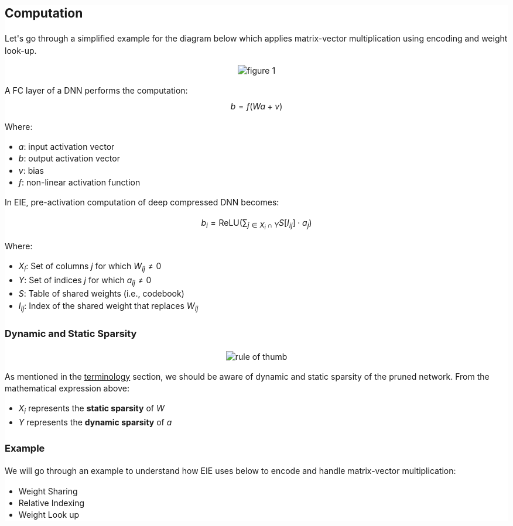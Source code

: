 
## Computation

Let's go through a simplified example for the diagram below which applies matrix-vector multiplication using encoding and weight look-up.

<center>
    <img src="{{ '/assets/img/EIE/Figure_1.png' | relative_url }}" alt="figure 1" width="600">
</center>

A FC layer of a DNN performs the computation:
$$
b = f(Wa + v)
$$

Where:
- $a$: input activation vector
- $b$: output activation vector
- $v$: bias
- $f$: non-linear activation function

In EIE, pre-activation computation of deep compressed DNN becomes:

$$
b_i = \text{ReLU} \left( \sum_{j \in X_i \cap Y} S[I_{ij}] \cdot a_j \right)
$$

Where:
- $X_i$: Set of columns $j$ for which $W_{ij} \neq 0$
- $Y$: Set of indices $j$ for which $a_{ij} \neq 0$
- $S$: Table of shared weights (i.e., codebook)
- $I_{ij}$: Index of the shared weight that replaces $W_{ij}$

### Dynamic and Static Sparsity

<center>
    <img src="{{ '/assets/img/EIE/Rule_of_Thumb.png' | relative_url }}" alt="rule of thumb" width="600">
</center>


As mentioned in the [terminology](https://jiselectric.github.io/posts/EIE/#terminology) section, we should be aware of dynamic and static sparsity of the pruned network. From the mathematical expression above:
- $X_i$ represents the **static sparsity** of $W$
- $Y$ represents the **dynamic sparsity** of $a$

### Example

We will go through an example to understand how EIE uses below to encode and handle matrix-vector multiplication:
- Weight Sharing
- Relative Indexing
- Weight Look up
